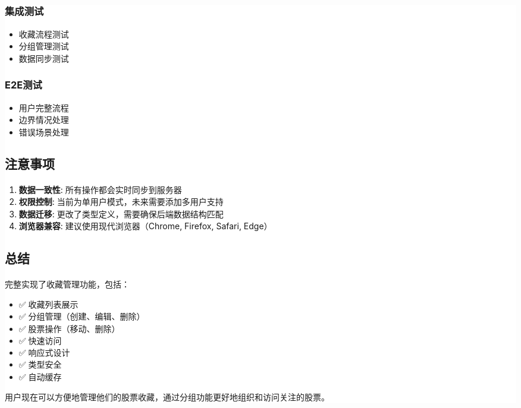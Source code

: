 ### 集成测试
- 收藏流程测试
- 分组管理测试
- 数据同步测试

### E2E测试
- 用户完整流程
- 边界情况处理
- 错误场景处理

## 注意事项

1. **数据一致性**: 所有操作都会实时同步到服务器
2. **权限控制**: 当前为单用户模式，未来需要添加多用户支持
3. **数据迁移**: 更改了类型定义，需要确保后端数据结构匹配
4. **浏览器兼容**: 建议使用现代浏览器（Chrome, Firefox, Safari, Edge）

## 总结

完整实现了收藏管理功能，包括：
- ✅ 收藏列表展示
- ✅ 分组管理（创建、编辑、删除）
- ✅ 股票操作（移动、删除）
- ✅ 快速访问
- ✅ 响应式设计
- ✅ 类型安全
- ✅ 自动缓存

用户现在可以方便地管理他们的股票收藏，通过分组功能更好地组织和访问关注的股票。

